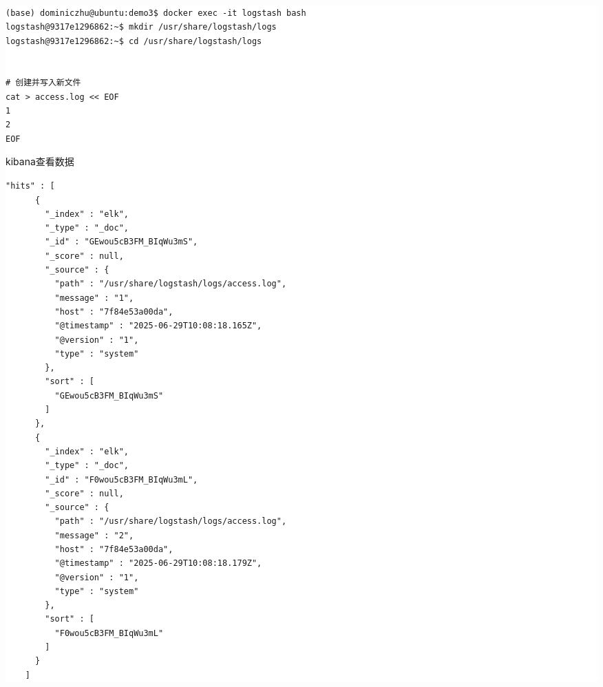 ```shell
(base) dominiczhu@ubuntu:demo3$ docker exec -it logstash bash
logstash@9317e1296862:~$ mkdir /usr/share/logstash/logs
logstash@9317e1296862:~$ cd /usr/share/logstash/logs


# 创建并写入新文件
cat > access.log << EOF
1
2
EOF

```

kibana查看数据
```shell
"hits" : [
      {
        "_index" : "elk",
        "_type" : "_doc",
        "_id" : "GEwou5cB3FM_BIqWu3mS",
        "_score" : null,
        "_source" : {
          "path" : "/usr/share/logstash/logs/access.log",
          "message" : "1",
          "host" : "7f84e53a00da",
          "@timestamp" : "2025-06-29T10:08:18.165Z",
          "@version" : "1",
          "type" : "system"
        },
        "sort" : [
          "GEwou5cB3FM_BIqWu3mS"
        ]
      },
      {
        "_index" : "elk",
        "_type" : "_doc",
        "_id" : "F0wou5cB3FM_BIqWu3mL",
        "_score" : null,
        "_source" : {
          "path" : "/usr/share/logstash/logs/access.log",
          "message" : "2",
          "host" : "7f84e53a00da",
          "@timestamp" : "2025-06-29T10:08:18.179Z",
          "@version" : "1",
          "type" : "system"
        },
        "sort" : [
          "F0wou5cB3FM_BIqWu3mL"
        ]
      }
    ]
```
